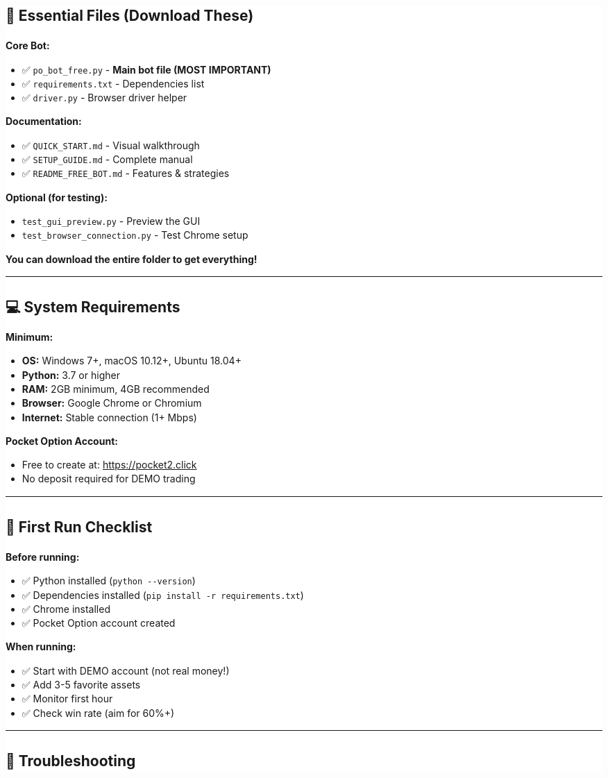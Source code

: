 
## 📁 Essential Files (Download These)

**Core Bot:**
- ✅ `po_bot_free.py` - **Main bot file (MOST IMPORTANT)**
- ✅ `requirements.txt` - Dependencies list
- ✅ `driver.py` - Browser driver helper

**Documentation:**
- ✅ `QUICK_START.md` - Visual walkthrough
- ✅ `SETUP_GUIDE.md` - Complete manual
- ✅ `README_FREE_BOT.md` - Features & strategies

**Optional (for testing):**
- `test_gui_preview.py` - Preview the GUI
- `test_browser_connection.py` - Test Chrome setup

**You can download the entire folder to get everything!**

---

## 💻 System Requirements

**Minimum:**
- **OS:** Windows 7+, macOS 10.12+, Ubuntu 18.04+
- **Python:** 3.7 or higher
- **RAM:** 2GB minimum, 4GB recommended
- **Browser:** Google Chrome or Chromium
- **Internet:** Stable connection (1+ Mbps)

**Pocket Option Account:**
- Free to create at: https://pocket2.click
- No deposit required for DEMO trading

---

## 🎯 First Run Checklist

**Before running:**
- ✅ Python installed (`python --version`)
- ✅ Dependencies installed (`pip install -r requirements.txt`)
- ✅ Chrome installed
- ✅ Pocket Option account created

**When running:**
- ✅ Start with DEMO account (not real money!)
- ✅ Add 3-5 favorite assets
- ✅ Monitor first hour
- ✅ Check win rate (aim for 60%+)

---

## 🐛 Troubleshooting
